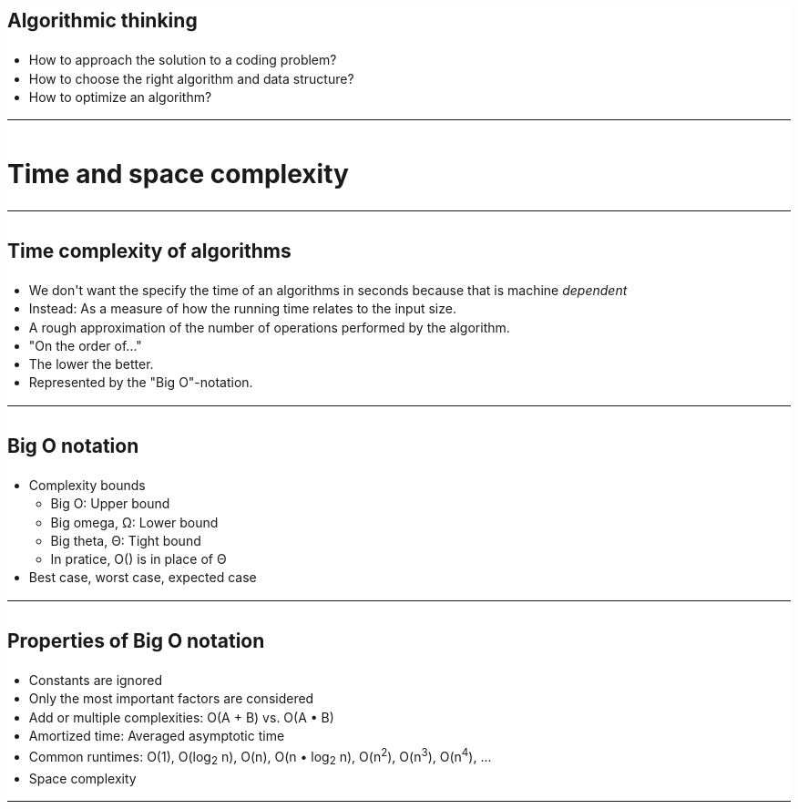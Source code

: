 
## Algorithmic thinking
* How to approach the solution to a coding problem?
* How to choose the right algorithm and data structure?
* How to optimize an algorithm?

---

# Time and space complexity

---

## Time complexity of algorithms

* We don't want the specify the time of an algorithms in seconds because that is machine _dependent_
* Instead: As a measure of how the running time relates to the input size.
* A rough approximation of the number of operations performed by the algorithm.
* "On the order of..."
* The lower the better.
* Represented by the "Big O"-notation.

---

## Big O notation
* Complexity bounds
  * Big O: Upper bound
  * Big omega, Ω: Lower bound
  * Big theta, Θ: Tight bound
  * In pratice, O() is in place of Θ
* Best case, worst case, expected case

---

## Properties of Big O notation
* Constants are ignored
* Only the most important factors are considered
* Add or multiple complexities: O(A + B) vs. O(A • B)
* Amortized time: Averaged asymptotic time
* Common runtimes: O(1), O(log<sub>2</sub> n), O(n), O(n • log<sub>2</sub> n), O(n<sup>2</sup>), O(n<sup>3</sup>), O(n<sup>4</sup>), ...
* Space complexity

---

